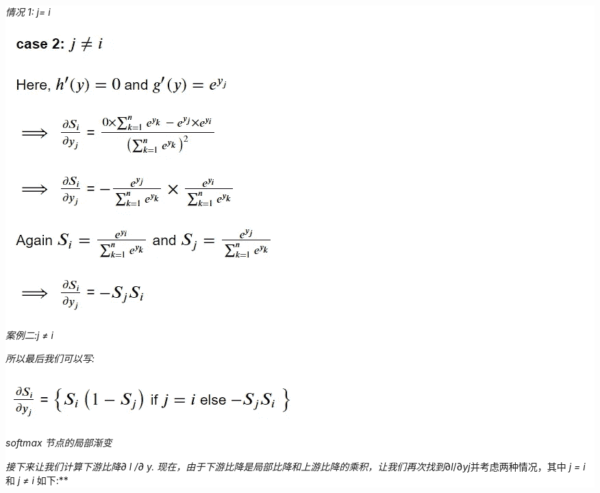 *情况 1: j= i*

*![](img/95917fe99d964815c86d816f8ca6d336.png)*

*案例二:j ≠ i*

*所以最后我们可以写:*

*![](img/18b6ffa096b09e1ee2058db9c127da7d.png)*

*softmax 节点的局部渐变*

*接下来让我们计算下游比降∂ *l* /∂ *y.* 现在，由于下游比降是局部比降和上游比降的乘积，让我们再次找到*∂*l*/∂*yj*并考虑两种情况，其中 *j = i* 和 *j ≠ i* 如下:**
